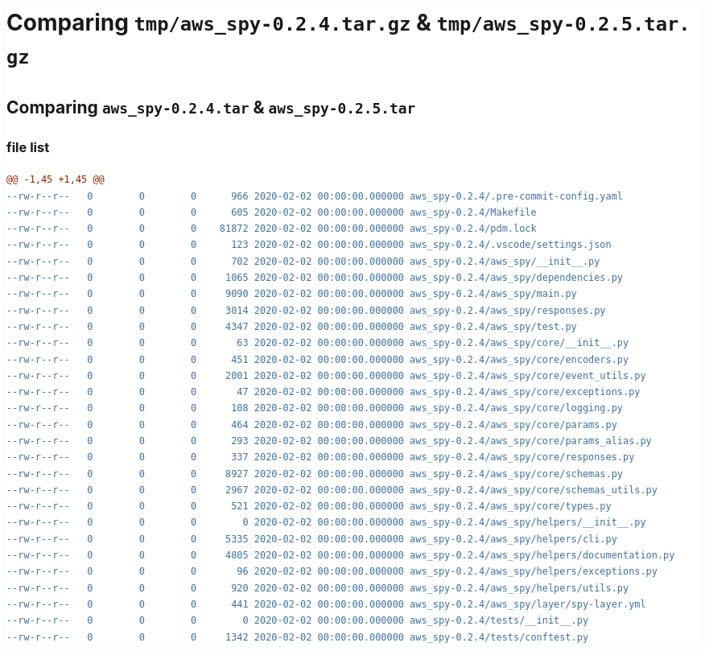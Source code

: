# Comparing `tmp/aws_spy-0.2.4.tar.gz` & `tmp/aws_spy-0.2.5.tar.gz`

## Comparing `aws_spy-0.2.4.tar` & `aws_spy-0.2.5.tar`

### file list

```diff
@@ -1,45 +1,45 @@
--rw-r--r--   0        0        0      966 2020-02-02 00:00:00.000000 aws_spy-0.2.4/.pre-commit-config.yaml
--rw-r--r--   0        0        0      605 2020-02-02 00:00:00.000000 aws_spy-0.2.4/Makefile
--rw-r--r--   0        0        0    81872 2020-02-02 00:00:00.000000 aws_spy-0.2.4/pdm.lock
--rw-r--r--   0        0        0      123 2020-02-02 00:00:00.000000 aws_spy-0.2.4/.vscode/settings.json
--rw-r--r--   0        0        0      702 2020-02-02 00:00:00.000000 aws_spy-0.2.4/aws_spy/__init__.py
--rw-r--r--   0        0        0     1065 2020-02-02 00:00:00.000000 aws_spy-0.2.4/aws_spy/dependencies.py
--rw-r--r--   0        0        0     9090 2020-02-02 00:00:00.000000 aws_spy-0.2.4/aws_spy/main.py
--rw-r--r--   0        0        0     3014 2020-02-02 00:00:00.000000 aws_spy-0.2.4/aws_spy/responses.py
--rw-r--r--   0        0        0     4347 2020-02-02 00:00:00.000000 aws_spy-0.2.4/aws_spy/test.py
--rw-r--r--   0        0        0       63 2020-02-02 00:00:00.000000 aws_spy-0.2.4/aws_spy/core/__init__.py
--rw-r--r--   0        0        0      451 2020-02-02 00:00:00.000000 aws_spy-0.2.4/aws_spy/core/encoders.py
--rw-r--r--   0        0        0     2001 2020-02-02 00:00:00.000000 aws_spy-0.2.4/aws_spy/core/event_utils.py
--rw-r--r--   0        0        0       47 2020-02-02 00:00:00.000000 aws_spy-0.2.4/aws_spy/core/exceptions.py
--rw-r--r--   0        0        0      108 2020-02-02 00:00:00.000000 aws_spy-0.2.4/aws_spy/core/logging.py
--rw-r--r--   0        0        0      464 2020-02-02 00:00:00.000000 aws_spy-0.2.4/aws_spy/core/params.py
--rw-r--r--   0        0        0      293 2020-02-02 00:00:00.000000 aws_spy-0.2.4/aws_spy/core/params_alias.py
--rw-r--r--   0        0        0      337 2020-02-02 00:00:00.000000 aws_spy-0.2.4/aws_spy/core/responses.py
--rw-r--r--   0        0        0     8927 2020-02-02 00:00:00.000000 aws_spy-0.2.4/aws_spy/core/schemas.py
--rw-r--r--   0        0        0     2967 2020-02-02 00:00:00.000000 aws_spy-0.2.4/aws_spy/core/schemas_utils.py
--rw-r--r--   0        0        0      521 2020-02-02 00:00:00.000000 aws_spy-0.2.4/aws_spy/core/types.py
--rw-r--r--   0        0        0        0 2020-02-02 00:00:00.000000 aws_spy-0.2.4/aws_spy/helpers/__init__.py
--rw-r--r--   0        0        0     5335 2020-02-02 00:00:00.000000 aws_spy-0.2.4/aws_spy/helpers/cli.py
--rw-r--r--   0        0        0     4805 2020-02-02 00:00:00.000000 aws_spy-0.2.4/aws_spy/helpers/documentation.py
--rw-r--r--   0        0        0       96 2020-02-02 00:00:00.000000 aws_spy-0.2.4/aws_spy/helpers/exceptions.py
--rw-r--r--   0        0        0      920 2020-02-02 00:00:00.000000 aws_spy-0.2.4/aws_spy/helpers/utils.py
--rw-r--r--   0        0        0      441 2020-02-02 00:00:00.000000 aws_spy-0.2.4/aws_spy/layer/spy-layer.yml
--rw-r--r--   0        0        0        0 2020-02-02 00:00:00.000000 aws_spy-0.2.4/tests/__init__.py
--rw-r--r--   0        0        0     1342 2020-02-02 00:00:00.000000 aws_spy-0.2.4/tests/conftest.py
```
